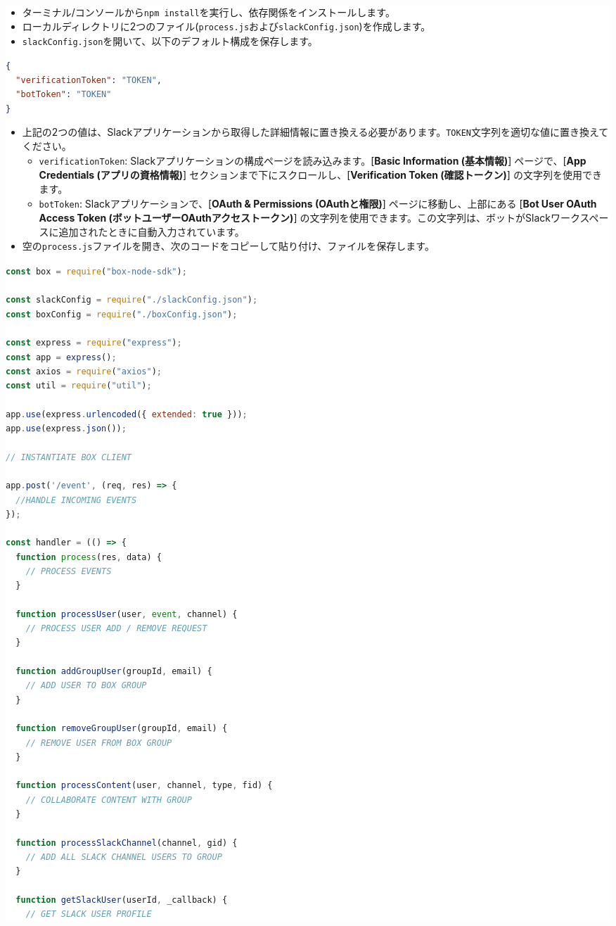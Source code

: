 * ターミナル/コンソールから`npm install`を実行し、依存関係をインストールします。
* ローカルディレクトリに2つのファイル(`process.js`および`slackConfig.json`)を作成します。
* `slackConfig.json`を開いて、以下のデフォルト構成を保存します。 

```json
{
  "verificationToken": "TOKEN",
  "botToken": "TOKEN"
}
```

* 上記の2つの値は、Slackアプリケーションから取得した詳細情報に置き換える必要があります。`TOKEN`文字列を適切な値に置き換えてください。
  * `verificationToken`: Slackアプリケーションの構成ページを読み込みます。\[**Basic Information (基本情報)**] ページで、\[**App Credentials (アプリの資格情報)**] セクションまで下にスクロールし、\[**Verification Token (確認トークン)**] の文字列を使用できます。
  * `botToken`: Slackアプリケーションで、\[**OAuth & Permissions (OAuthと権限)**] ページに移動し、上部にある \[**Bot User OAuth Access Token (ボットユーザーOAuthアクセストークン)**] の文字列を使用できます。この文字列は、ボットがSlackワークスペースに追加されたときに自動入力されています。
* 空の`process.js`ファイルを開き、次のコードをコピーして貼り付け、ファイルを保存します。

```javascript
const box = require("box-node-sdk");

const slackConfig = require("./slackConfig.json");
const boxConfig = require("./boxConfig.json");

const express = require("express");
const app = express();
const axios = require("axios");
const util = require("util");

app.use(express.urlencoded({ extended: true }));
app.use(express.json());

// INSTANTIATE BOX CLIENT

app.post('/event', (req, res) => {
  //HANDLE INCOMING EVENTS
});

const handler = (() => {
  function process(res, data) {
    // PROCESS EVENTS
  }

  function processUser(user, event, channel) {
    // PROCESS USER ADD / REMOVE REQUEST
  }

  function addGroupUser(groupId, email) {
    // ADD USER TO BOX GROUP
  }

  function removeGroupUser(groupId, email) {
    // REMOVE USER FROM BOX GROUP
  }

  function processContent(user, channel, type, fid) {
    // COLLABORATE CONTENT WITH GROUP
  }

  function processSlackChannel(channel, gid) { 
    // ADD ALL SLACK CHANNEL USERS TO GROUP
  }
  
  function getSlackUser(userId, _callback) {
    // GET SLACK USER PROFILE
```

[step1]: g://collaborations/quick-start-share-with-slack-users-groups/configure-slack
